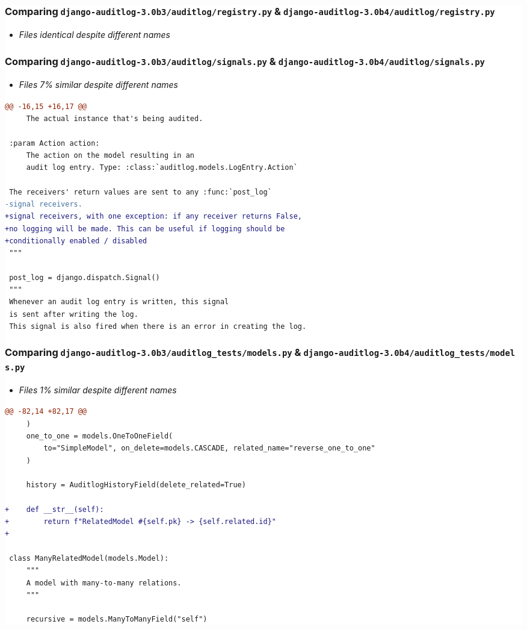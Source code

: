 ### Comparing `django-auditlog-3.0b3/auditlog/registry.py` & `django-auditlog-3.0b4/auditlog/registry.py`

 * *Files identical despite different names*

### Comparing `django-auditlog-3.0b3/auditlog/signals.py` & `django-auditlog-3.0b4/auditlog/signals.py`

 * *Files 7% similar despite different names*

```diff
@@ -16,15 +16,17 @@
     The actual instance that's being audited.
 
 :param Action action:
     The action on the model resulting in an
     audit log entry. Type: :class:`auditlog.models.LogEntry.Action`
 
 The receivers' return values are sent to any :func:`post_log`
-signal receivers.
+signal receivers, with one exception: if any receiver returns False,
+no logging will be made. This can be useful if logging should be
+conditionally enabled / disabled
 """
 
 post_log = django.dispatch.Signal()
 """
 Whenever an audit log entry is written, this signal
 is sent after writing the log.
 This signal is also fired when there is an error in creating the log.
```

### Comparing `django-auditlog-3.0b3/auditlog_tests/models.py` & `django-auditlog-3.0b4/auditlog_tests/models.py`

 * *Files 1% similar despite different names*

```diff
@@ -82,14 +82,17 @@
     )
     one_to_one = models.OneToOneField(
         to="SimpleModel", on_delete=models.CASCADE, related_name="reverse_one_to_one"
     )
 
     history = AuditlogHistoryField(delete_related=True)
 
+    def __str__(self):
+        return f"RelatedModel #{self.pk} -> {self.related.id}"
+
 
 class ManyRelatedModel(models.Model):
     """
     A model with many-to-many relations.
     """
 
     recursive = models.ManyToManyField("self")
```
